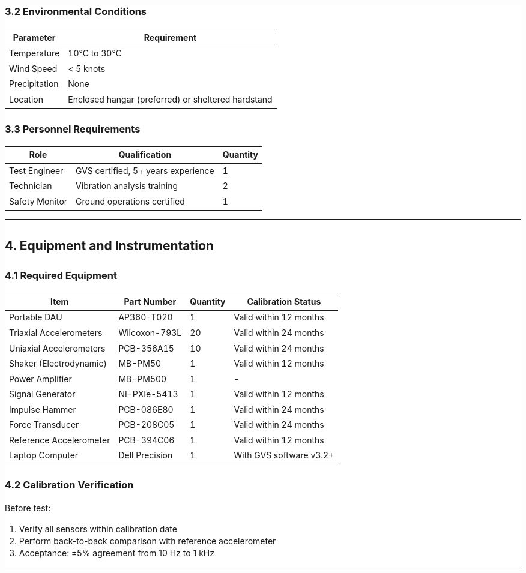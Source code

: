 ### 3.2 Environmental Conditions

| Parameter | Requirement |
|-----------|-------------|
| Temperature | 10°C to 30°C |
| Wind Speed | < 5 knots |
| Precipitation | None |
| Location | Enclosed hangar (preferred) or sheltered hardstand |

### 3.3 Personnel Requirements

| Role | Qualification | Quantity |
|------|--------------|----------|
| Test Engineer | GVS certified, 5+ years experience | 1 |
| Technician | Vibration analysis training | 2 |
| Safety Monitor | Ground operations certified | 1 |

---

## 4. Equipment and Instrumentation

### 4.1 Required Equipment

| Item | Part Number | Quantity | Calibration Status |
|------|-------------|----------|-------------------|
| Portable DAU | AP360-T020 | 1 | Valid within 12 months |
| Triaxial Accelerometers | Wilcoxon-793L | 20 | Valid within 24 months |
| Uniaxial Accelerometers | PCB-356A15 | 10 | Valid within 24 months |
| Shaker (Electrodynamic) | MB-PM50 | 1 | Valid within 12 months |
| Power Amplifier | MB-PM500 | 1 | - |
| Signal Generator | NI-PXIe-5413 | 1 | Valid within 12 months |
| Impulse Hammer | PCB-086E80 | 1 | Valid within 24 months |
| Force Transducer | PCB-208C05 | 1 | Valid within 24 months |
| Reference Accelerometer | PCB-394C06 | 1 | Valid within 12 months |
| Laptop Computer | Dell Precision | 1 | With GVS software v3.2+ |

### 4.2 Calibration Verification

Before test:
1. Verify all sensors within calibration date
2. Perform back-to-back comparison with reference accelerometer
3. Acceptance: ±5% agreement from 10 Hz to 1 kHz

---